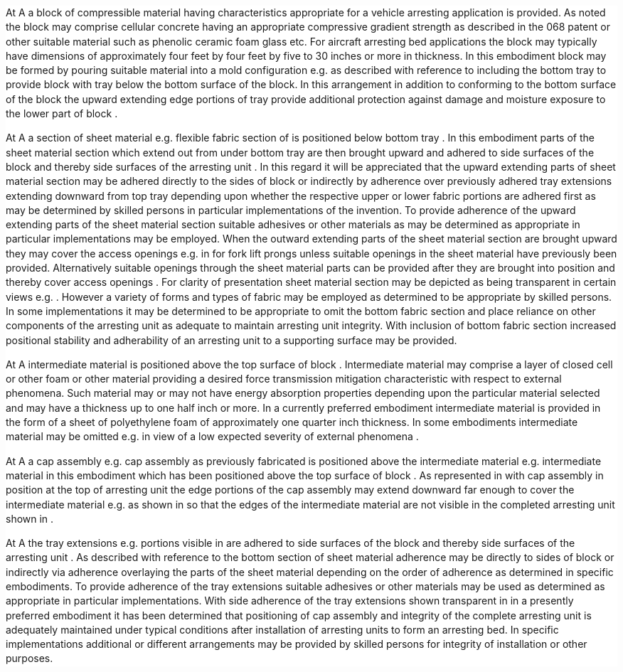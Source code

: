 At A a block of compressible material having characteristics appropriate for a vehicle arresting application is provided. As noted the block may comprise cellular concrete having an appropriate compressive gradient strength as described in the 068 patent or other suitable material such as phenolic ceramic foam glass etc. For aircraft arresting bed applications the block may typically have dimensions of approximately four feet by four feet by five to 30 inches or more in thickness. In this embodiment block may be formed by pouring suitable material into a mold configuration e.g. as described with reference to including the bottom tray to provide block with tray below the bottom surface of the block. In this arrangement in addition to conforming to the bottom surface of the block the upward extending edge portions of tray provide additional protection against damage and moisture exposure to the lower part of block .

At A a section of sheet material e.g. flexible fabric section of is positioned below bottom tray . In this embodiment parts of the sheet material section which extend out from under bottom tray are then brought upward and adhered to side surfaces of the block and thereby side surfaces of the arresting unit . In this regard it will be appreciated that the upward extending parts of sheet material section may be adhered directly to the sides of block or indirectly by adherence over previously adhered tray extensions extending downward from top tray depending upon whether the respective upper or lower fabric portions are adhered first as may be determined by skilled persons in particular implementations of the invention. To provide adherence of the upward extending parts of the sheet material section suitable adhesives or other materials as may be determined as appropriate in particular implementations may be employed. When the outward extending parts of the sheet material section are brought upward they may cover the access openings e.g. in for fork lift prongs unless suitable openings in the sheet material have previously been provided. Alternatively suitable openings through the sheet material parts can be provided after they are brought into position and thereby cover access openings . For clarity of presentation sheet material section may be depicted as being transparent in certain views e.g. . However a variety of forms and types of fabric may be employed as determined to be appropriate by skilled persons. In some implementations it may be determined to be appropriate to omit the bottom fabric section and place reliance on other components of the arresting unit as adequate to maintain arresting unit integrity. With inclusion of bottom fabric section increased positional stability and adherability of an arresting unit to a supporting surface may be provided.

At A intermediate material is positioned above the top surface of block . Intermediate material may comprise a layer of closed cell or other foam or other material providing a desired force transmission mitigation characteristic with respect to external phenomena. Such material may or may not have energy absorption properties depending upon the particular material selected and may have a thickness up to one half inch or more. In a currently preferred embodiment intermediate material is provided in the form of a sheet of polyethylene foam of approximately one quarter inch thickness. In some embodiments intermediate material may be omitted e.g. in view of a low expected severity of external phenomena .

At A a cap assembly e.g. cap assembly as previously fabricated is positioned above the intermediate material e.g. intermediate material in this embodiment which has been positioned above the top surface of block . As represented in with cap assembly in position at the top of arresting unit the edge portions of the cap assembly may extend downward far enough to cover the intermediate material e.g. as shown in so that the edges of the intermediate material are not visible in the completed arresting unit shown in .

At A the tray extensions e.g. portions visible in are adhered to side surfaces of the block and thereby side surfaces of the arresting unit . As described with reference to the bottom section of sheet material adherence may be directly to sides of block or indirectly via adherence overlaying the parts of the sheet material depending on the order of adherence as determined in specific embodiments. To provide adherence of the tray extensions suitable adhesives or other materials may be used as determined as appropriate in particular implementations. With side adherence of the tray extensions shown transparent in in a presently preferred embodiment it has been determined that positioning of cap assembly and integrity of the complete arresting unit is adequately maintained under typical conditions after installation of arresting units to form an arresting bed. In specific implementations additional or different arrangements may be provided by skilled persons for integrity of installation or other purposes.
